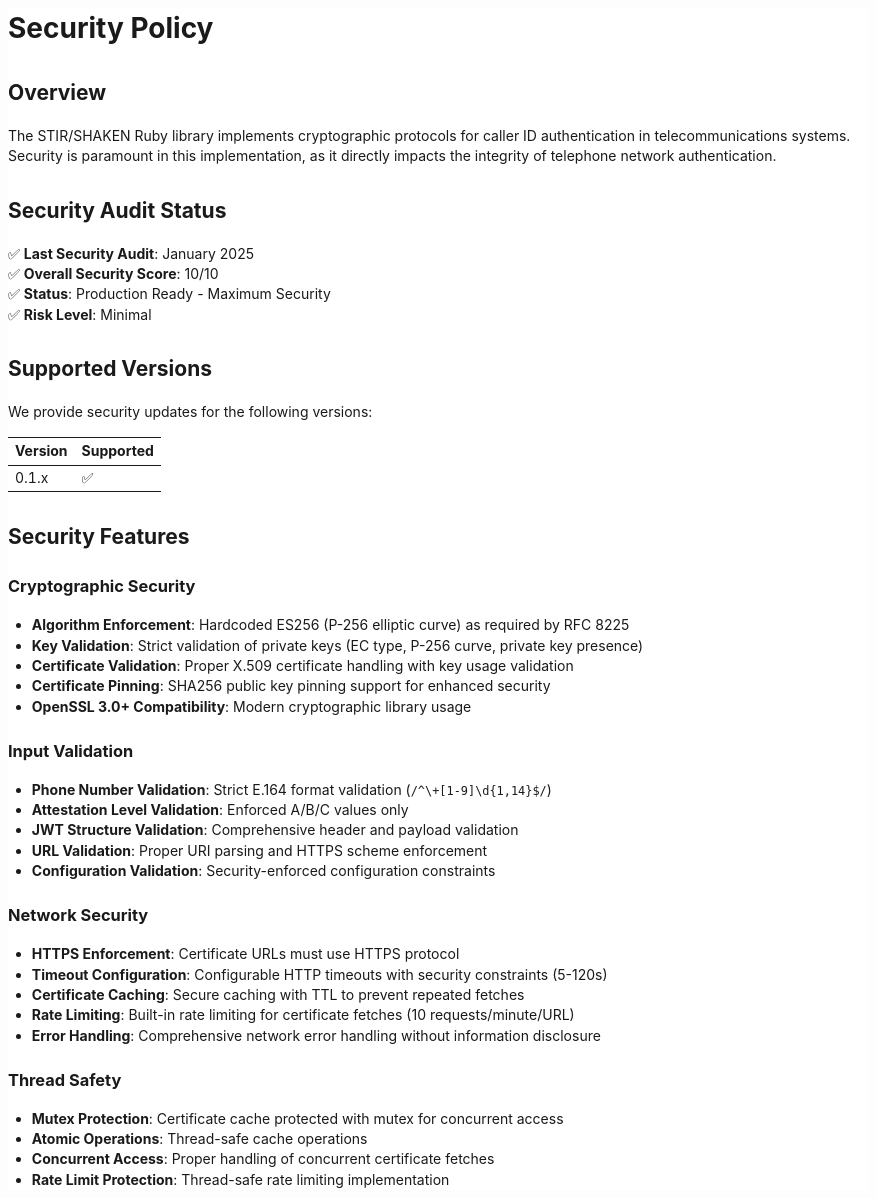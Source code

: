 # Security Policy

## Overview

The STIR/SHAKEN Ruby library implements cryptographic protocols for caller ID authentication in telecommunications systems. Security is paramount in this implementation, as it directly impacts the integrity of telephone network authentication.

## Security Audit Status

✅ **Last Security Audit**: January 2025  
✅ **Overall Security Score**: 10/10  
✅ **Status**: Production Ready - Maximum Security  
✅ **Risk Level**: Minimal  

## Supported Versions

We provide security updates for the following versions:

| Version | Supported          |
| ------- | ------------------ |
| 0.1.x   | :white_check_mark: |

## Security Features

### Cryptographic Security
- **Algorithm Enforcement**: Hardcoded ES256 (P-256 elliptic curve) as required by RFC 8225
- **Key Validation**: Strict validation of private keys (EC type, P-256 curve, private key presence)
- **Certificate Validation**: Proper X.509 certificate handling with key usage validation
- **Certificate Pinning**: SHA256 public key pinning support for enhanced security
- **OpenSSL 3.0+ Compatibility**: Modern cryptographic library usage

### Input Validation
- **Phone Number Validation**: Strict E.164 format validation (`/^\+[1-9]\d{1,14}$/`)
- **Attestation Level Validation**: Enforced A/B/C values only
- **JWT Structure Validation**: Comprehensive header and payload validation
- **URL Validation**: Proper URI parsing and HTTPS scheme enforcement
- **Configuration Validation**: Security-enforced configuration constraints

### Network Security
- **HTTPS Enforcement**: Certificate URLs must use HTTPS protocol
- **Timeout Configuration**: Configurable HTTP timeouts with security constraints (5-120s)
- **Certificate Caching**: Secure caching with TTL to prevent repeated fetches
- **Rate Limiting**: Built-in rate limiting for certificate fetches (10 requests/minute/URL)
- **Error Handling**: Comprehensive network error handling without information disclosure

### Thread Safety
- **Mutex Protection**: Certificate cache protected with mutex for concurrent access
- **Atomic Operations**: Thread-safe cache operations
- **Concurrent Access**: Proper handling of concurrent certificate fetches
- **Rate Limit Protection**: Thread-safe rate limiting implementation

